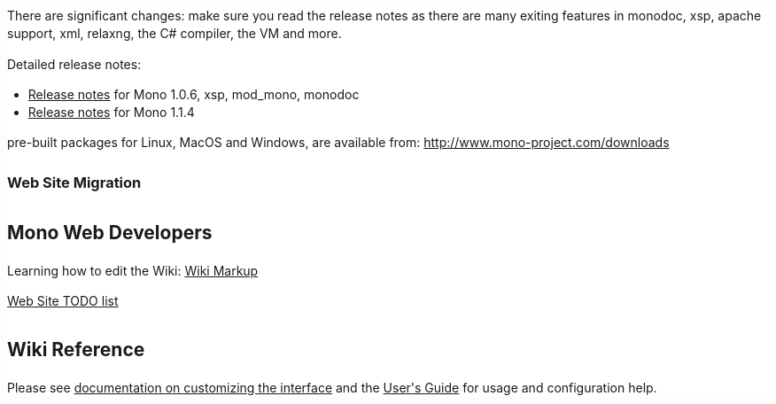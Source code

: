 <p>There are significant changes: make sure you read the release notes as there are many exiting features in monodoc, xsp, apache support, xml, relaxng, the C# compiler, the VM and more.</p>
<p>Detailed release notes:</p>
<ul>
<li><a href="http://www.go-mono.com/archive/1.0.6/">Release notes</a> for Mono 1.0.6, xsp, mod_mono, monodoc</li>
<li><a href="http://www.go-mono.com/archive/1.1.4/">Release notes</a> for Mono 1.1.4</li>
</ul>
<p>pre-built packages for Linux, MacOS and Windows, are available from: <a href="{{site.github.url}}/downloads">http://www.mono-project.com/downloads</a></p></td>
<td align="left"><h3>Web Site Migration</h3>
<h2>Mono Web Developers</h2>
<p>Learning how to edit the Wiki: <a href="http://meta.wikimedia.org/wiki/Help:Editing#The_wiki_markup">Wiki Markup</a></p>
<p><a href="{{site.github.url}}/old_site/WebTODO" title="WebTODO">Web Site TODO list</a></p>
<h2>Wiki Reference</h2>
<p>Please see <a href="http://meta.wikipedia.org/wiki/MediaWiki_i18n">documentation on customizing the interface</a> and the <a href="http://meta.wikipedia.org/wiki/MediaWiki_User%27s_Guide">User's Guide</a> for usage and configuration help.</p></td>
</tr>
</tbody>
</table>



